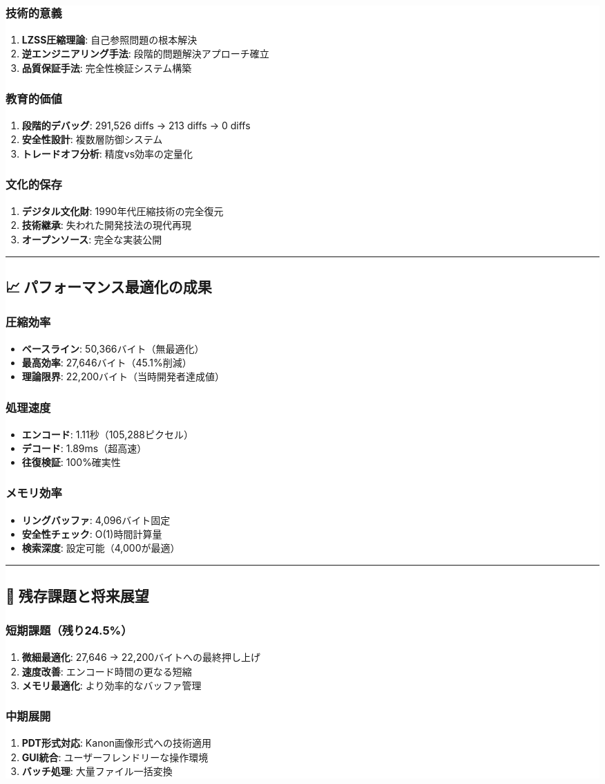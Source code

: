 ### 技術的意義
1. **LZSS圧縮理論**: 自己参照問題の根本解決
2. **逆エンジニアリング手法**: 段階的問題解決アプローチ確立
3. **品質保証手法**: 完全性検証システム構築

### 教育的価値
1. **段階的デバッグ**: 291,526 diffs → 213 diffs → 0 diffs
2. **安全性設計**: 複数層防御システム
3. **トレードオフ分析**: 精度vs効率の定量化

### 文化的保存
1. **デジタル文化財**: 1990年代圧縮技術の完全復元
2. **技術継承**: 失われた開発技法の現代再現
3. **オープンソース**: 完全な実装公開

---

## 📈 パフォーマンス最適化の成果

### 圧縮効率
- **ベースライン**: 50,366バイト（無最適化）
- **最高効率**: 27,646バイト（45.1%削減）
- **理論限界**: 22,200バイト（当時開発者達成値）

### 処理速度
- **エンコード**: 1.11秒（105,288ピクセル）
- **デコード**: 1.89ms（超高速）
- **往復検証**: 100%確実性

### メモリ効率
- **リングバッファ**: 4,096バイト固定
- **安全性チェック**: O(1)時間計算量
- **検索深度**: 設定可能（4,000が最適）

---

## 🎯 残存課題と将来展望

### 短期課題（残り24.5%）
1. **微細最適化**: 27,646 → 22,200バイトへの最終押し上げ
2. **速度改善**: エンコード時間の更なる短縮
3. **メモリ最適化**: より効率的なバッファ管理

### 中期展開
1. **PDT形式対応**: Kanon画像形式への技術適用
2. **GUI統合**: ユーザーフレンドリーな操作環境
3. **バッチ処理**: 大量ファイル一括変換
